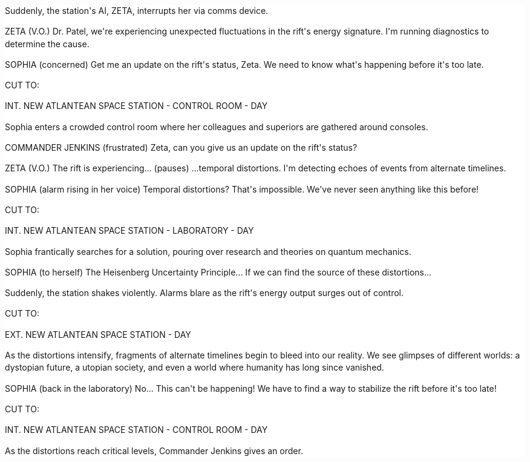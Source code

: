 Suddenly, the station's AI, ZETA, interrupts her via comms device.

ZETA (V.O.)
Dr. Patel, we're experiencing unexpected fluctuations in the rift's energy signature. I'm running diagnostics to determine the cause.

SOPHIA
(concerned)
Get me an update on the rift's status, Zeta. We need to know what's happening before it's too late.

CUT TO:

INT. NEW ATLANTEAN SPACE STATION - CONTROL ROOM - DAY

Sophia enters a crowded control room where her colleagues and superiors are gathered around consoles.

COMMANDER JENKINS
(frustrated)
Zeta, can you give us an update on the rift's status?

ZETA (V.O.)
The rift is experiencing... (pauses) ...temporal distortions. I'm detecting echoes of events from alternate timelines.

SOPHIA
(alarm rising in her voice)
Temporal distortions? That's impossible. We've never seen anything like this before!

CUT TO:

INT. NEW ATLANTEAN SPACE STATION - LABORATORY - DAY

Sophia frantically searches for a solution, pouring over research and theories on quantum mechanics.

SOPHIA
(to herself)
The Heisenberg Uncertainty Principle... If we can find the source of these distortions...

Suddenly, the station shakes violently. Alarms blare as the rift's energy output surges out of control.

CUT TO:

EXT. NEW ATLANTEAN SPACE STATION - DAY

As the distortions intensify, fragments of alternate timelines begin to bleed into our reality. We see glimpses of different worlds: a dystopian future, a utopian society, and even a world where humanity has long since vanished.

SOPHIA
(back in the laboratory)
No... This can't be happening! We have to find a way to stabilize the rift before it's too late!

CUT TO:

INT. NEW ATLANTEAN SPACE STATION - CONTROL ROOM - DAY

As the distortions reach critical levels, Commander Jenkins gives an order.
